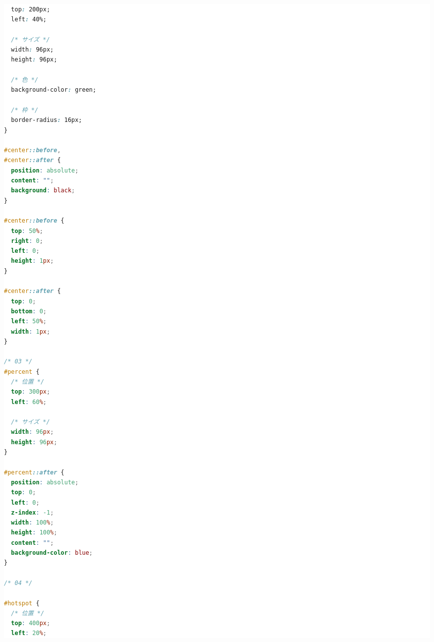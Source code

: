 ```css
  top: 200px;
  left: 40%;

  /* サイズ */
  width: 96px;
  height: 96px;

  /* 色 */
  background-color: green;

  /* 枠 */
  border-radius: 16px;
}

#center::before,
#center::after {
  position: absolute;
  content: "";
  background: black;
}

#center::before {
  top: 50%;
  right: 0;
  left: 0;
  height: 1px;
}

#center::after {
  top: 0;
  bottom: 0;
  left: 50%;
  width: 1px;
}

/* 03 */
#percent {
  /* 位置 */
  top: 300px;
  left: 60%;

  /* サイズ */
  width: 96px;
  height: 96px;
}

#percent::after {
  position: absolute;
  top: 0;
  left: 0;
  z-index: -1;
  width: 100%;
  height: 100%;
  content: "";
  background-color: blue;
}

/* 04 */

#hotspot {
  /* 位置 */
  top: 400px;
  left: 20%;
```